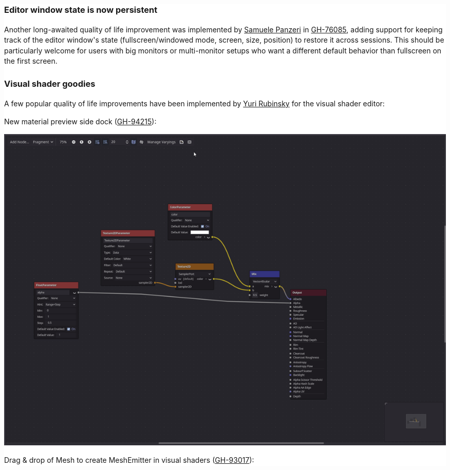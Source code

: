 ### Editor window state is now persistent

Another long-awaited quality of life improvement was implemented by [Samuele Panzeri](https://github.com/spanzeri) in [GH-76085](https://github.com/godotengine/godot/pull/76085), adding support for keeping track of the editor window's state (fullscreen/windowed mode, screen, size, position) to restore it across sessions. This should be particularly welcome for users with big monitors or multi-monitor setups who want a different default behavior than fullscreen on the first screen.

### Visual shader goodies

A few popular quality of life improvements have been implemented by [Yuri Rubinsky](https://github.com/Chaosus) for the visual shader editor:

New material preview side dock ([GH-94215](https://github.com/godotengine/godot/pull/94215)):

![Material preview in the visual shader editor](/storage/blog/dev-snapshot-godot-4-4-dev-2/visual_shader_material_preview.gif)

Drag & drop of Mesh to create MeshEmitter in visual shaders ([GH-93017](https://github.com/godotengine/godot/pull/93017)):
